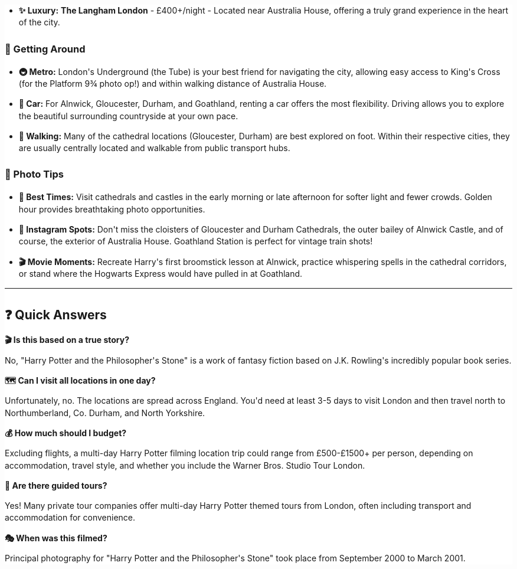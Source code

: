 - **✨ Luxury:** **The Langham London** - £400+/night - Located near Australia House, offering a truly grand experience in the heart of the city.

### 🚗 Getting Around

- **🚇 Metro:** London's Underground (the Tube) is your best friend for navigating the city, allowing easy access to King's Cross (for the Platform 9¾ photo op!) and within walking distance of Australia House.

- **🚗 Car:** For Alnwick, Gloucester, Durham, and Goathland, renting a car offers the most flexibility. Driving allows you to explore the beautiful surrounding countryside at your own pace.

- **🚶 Walking:** Many of the cathedral locations (Gloucester, Durham) are best explored on foot. Within their respective cities, they are usually centrally located and walkable from public transport hubs.

### 📸 Photo Tips

- **🌅 Best Times:** Visit cathedrals and castles in the early morning or late afternoon for softer light and fewer crowds. Golden hour provides breathtaking photo opportunities.

- **📱 Instagram Spots:** Don't miss the cloisters of Gloucester and Durham Cathedrals, the outer bailey of Alnwick Castle, and of course, the exterior of Australia House. Goathland Station is perfect for vintage train shots!

- **🎬 Movie Moments:** Recreate Harry's first broomstick lesson at Alnwick, practice whispering spells in the cathedral corridors, or stand where the Hogwarts Express would have pulled in at Goathland.

---

## ❓ Quick Answers

**🎬 Is this based on a true story?**

No, "Harry Potter and the Philosopher's Stone" is a work of fantasy fiction based on J.K. Rowling's incredibly popular book series.

**🗺️ Can I visit all locations in one day?**

Unfortunately, no. The locations are spread across England. You'd need at least 3-5 days to visit London and then travel north to Northumberland, Co. Durham, and North Yorkshire.

**💰 How much should I budget?**

Excluding flights, a multi-day Harry Potter filming location trip could range from £500-£1500+ per person, depending on accommodation, travel style, and whether you include the Warner Bros. Studio Tour London.

**📱 Are there guided tours?**

Yes! Many private tour companies offer multi-day Harry Potter themed tours from London, often including transport and accommodation for convenience.

**🎭 When was this filmed?**

Principal photography for "Harry Potter and the Philosopher's Stone" took place from September 2000 to March 2001.
